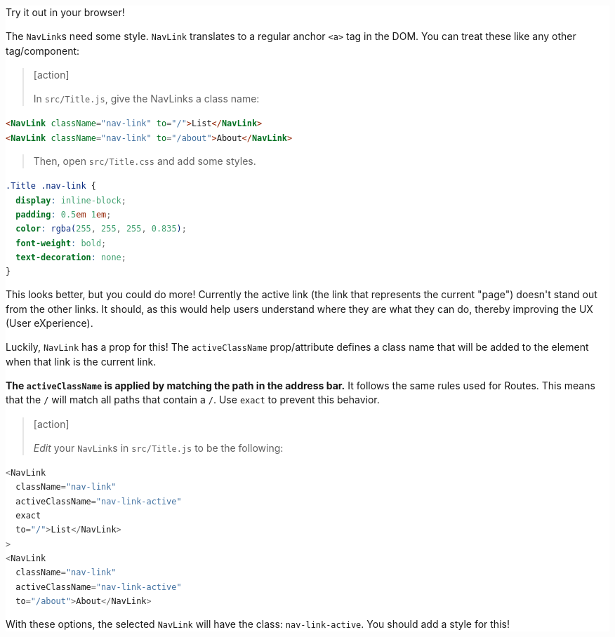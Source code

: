 Try it out in your browser!

The `NavLink`s need some style. `NavLink` translates to a regular anchor `<a>` tag in the DOM. You can treat these like any other tag/component:

> [action]
>
> In `src/Title.js`, give the NavLinks a class name:
>
```html
<NavLink className="nav-link" to="/">List</NavLink>
<NavLink className="nav-link" to="/about">About</NavLink>
```
>
> Then, open `src/Title.css` and add some styles.
>
```CSS
.Title .nav-link {
  display: inline-block;
  padding: 0.5em 1em;
  color: rgba(255, 255, 255, 0.835);
  font-weight: bold;
  text-decoration: none;
}
```

This looks better, but you could do more! Currently the active link (the link that represents the current "page") doesn't stand out from the other links. It should, as this would help users understand where they are what they can do, thereby improving the UX (User eXperience).

Luckily, `NavLink` has a prop for this! The `activeClassName` prop/attribute defines a class name that will be added to the element when that link is the current link.

**The `activeClassName` is applied by matching the path in the address bar.** It follows the same rules used for Routes. This means that the `/` will match all paths that contain a `/`. Use `exact` to prevent this behavior.


> [action]
>
> *Edit* your `NavLink`s in `src/Title.js` to be the following:
>
```js
<NavLink
  className="nav-link"
  activeClassName="nav-link-active"
  exact
  to="/">List</NavLink>
>
<NavLink
  className="nav-link"
  activeClassName="nav-link-active"
  to="/about">About</NavLink>
```

With these options, the selected `NavLink` will have the class: `nav-link-active`. You should add a style for this!

